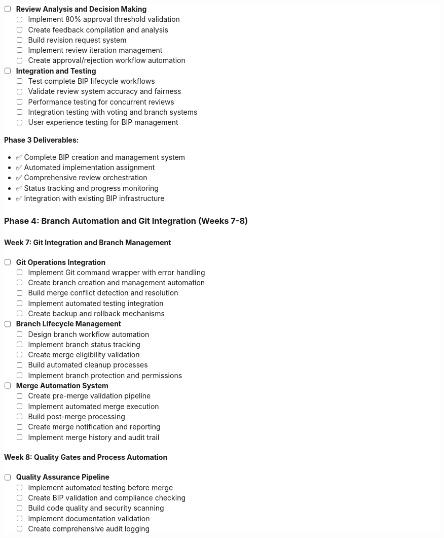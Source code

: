 - [ ] **Review Analysis and Decision Making**
  - [ ] Implement 80% approval threshold validation
  - [ ] Create feedback compilation and analysis
  - [ ] Build revision request system
  - [ ] Implement review iteration management
  - [ ] Create approval/rejection workflow automation

- [ ] **Integration and Testing**
  - [ ] Test complete BIP lifecycle workflows
  - [ ] Validate review system accuracy and fairness
  - [ ] Performance testing for concurrent reviews
  - [ ] Integration testing with voting and branch systems
  - [ ] User experience testing for BIP management

**Phase 3 Deliverables:**
- ✅ Complete BIP creation and management system
- ✅ Automated implementation assignment
- ✅ Comprehensive review orchestration
- ✅ Status tracking and progress monitoring
- ✅ Integration with existing BIP infrastructure

### Phase 4: Branch Automation and Git Integration (Weeks 7-8)

#### Week 7: Git Integration and Branch Management
- [ ] **Git Operations Integration**
  - [ ] Implement Git command wrapper with error handling
  - [ ] Create branch creation and management automation
  - [ ] Build merge conflict detection and resolution
  - [ ] Implement automated testing integration
  - [ ] Create backup and rollback mechanisms

- [ ] **Branch Lifecycle Management**
  - [ ] Design branch workflow automation
  - [ ] Implement branch status tracking
  - [ ] Create merge eligibility validation
  - [ ] Build automated cleanup processes
  - [ ] Implement branch protection and permissions

- [ ] **Merge Automation System**
  - [ ] Create pre-merge validation pipeline
  - [ ] Implement automated merge execution
  - [ ] Build post-merge processing
  - [ ] Create merge notification and reporting
  - [ ] Implement merge history and audit trail

#### Week 8: Quality Gates and Process Automation
- [ ] **Quality Assurance Pipeline**
  - [ ] Implement automated testing before merge
  - [ ] Create BIP validation and compliance checking
  - [ ] Build code quality and security scanning
  - [ ] Implement documentation validation
  - [ ] Create comprehensive audit logging
